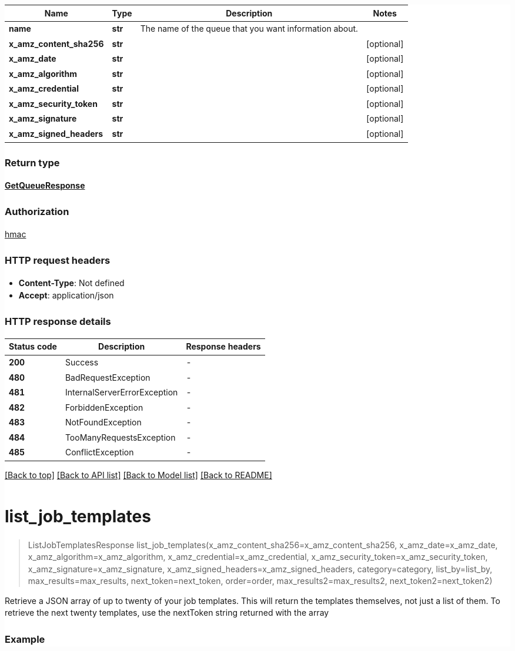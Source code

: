 
Name | Type | Description  | Notes
------------- | ------------- | ------------- | -------------
 **name** | **str**| The name of the queue that you want information about. | 
 **x_amz_content_sha256** | **str**|  | [optional] 
 **x_amz_date** | **str**|  | [optional] 
 **x_amz_algorithm** | **str**|  | [optional] 
 **x_amz_credential** | **str**|  | [optional] 
 **x_amz_security_token** | **str**|  | [optional] 
 **x_amz_signature** | **str**|  | [optional] 
 **x_amz_signed_headers** | **str**|  | [optional] 

### Return type

[**GetQueueResponse**](GetQueueResponse.md)

### Authorization

[hmac](../README.md#hmac)

### HTTP request headers

 - **Content-Type**: Not defined
 - **Accept**: application/json

### HTTP response details

| Status code | Description | Response headers |
|-------------|-------------|------------------|
**200** | Success |  -  |
**480** | BadRequestException |  -  |
**481** | InternalServerErrorException |  -  |
**482** | ForbiddenException |  -  |
**483** | NotFoundException |  -  |
**484** | TooManyRequestsException |  -  |
**485** | ConflictException |  -  |

[[Back to top]](#) [[Back to API list]](../README.md#documentation-for-api-endpoints) [[Back to Model list]](../README.md#documentation-for-models) [[Back to README]](../README.md)

# **list_job_templates**
> ListJobTemplatesResponse list_job_templates(x_amz_content_sha256=x_amz_content_sha256, x_amz_date=x_amz_date, x_amz_algorithm=x_amz_algorithm, x_amz_credential=x_amz_credential, x_amz_security_token=x_amz_security_token, x_amz_signature=x_amz_signature, x_amz_signed_headers=x_amz_signed_headers, category=category, list_by=list_by, max_results=max_results, next_token=next_token, order=order, max_results2=max_results2, next_token2=next_token2)



Retrieve a JSON array of up to twenty of your job templates. This will return the templates themselves, not just a list of them. To retrieve the next twenty templates, use the nextToken string returned with the array

### Example
